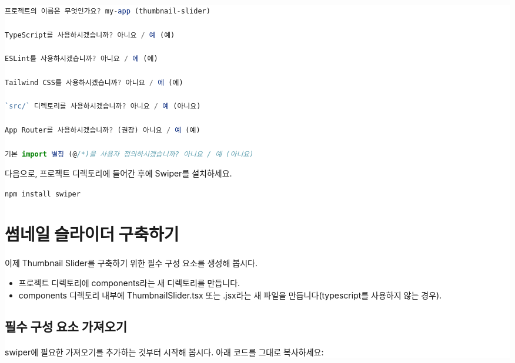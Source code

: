 <script>
     (adsbygoogle = window.adsbygoogle || []).push({});
</script>

```js
프로젝트의 이름은 무엇인가요? my-app (thumbnail-slider)

TypeScript를 사용하시겠습니까? 아니요 / 예 (예)

ESLint를 사용하시겠습니까? 아니요 / 예 (예)

Tailwind CSS를 사용하시겠습니까? 아니요 / 예 (예)

`src/` 디렉토리를 사용하시겠습니까? 아니요 / 예 (아니요)

App Router를 사용하시겠습니까? (권장) 아니요 / 예 (예)

기본 import 별칭 (@/*)을 사용자 정의하시겠습니까? 아니요 / 예 (아니요)
```

다음으로, 프로젝트 디렉토리에 들어간 후에 Swiper를 설치하세요.

```js
npm install swiper
```

# 썸네일 슬라이더 구축하기



<ins class="adsbygoogle"
     style="display:block"
     data-ad-client="ca-pub-4877378276818686"
     data-ad-slot="1898504329"
     data-ad-format="auto"
     data-full-width-responsive="true"></ins>

<script>
     (adsbygoogle = window.adsbygoogle || []).push({});
</script>

이제 Thumbnail Slider를 구축하기 위한 필수 구성 요소를 생성해 봅시다.

- 프로젝트 디렉토리에 components라는 새 디렉토리를 만듭니다.
- components 디렉토리 내부에 ThumbnailSlider.tsx 또는 .jsx라는 새 파일을 만듭니다(typescript를 사용하지 않는 경우).

## 필수 구성 요소 가져오기

swiper에 필요한 가져오기를 추가하는 것부터 시작해 봅시다. 아래 코드를 그대로 복사하세요:



<ins class="adsbygoogle"
     style="display:block"
     data-ad-client="ca-pub-4877378276818686"
     data-ad-slot="1898504329"
     data-ad-format="auto"
     data-full-width-responsive="true"></ins>
